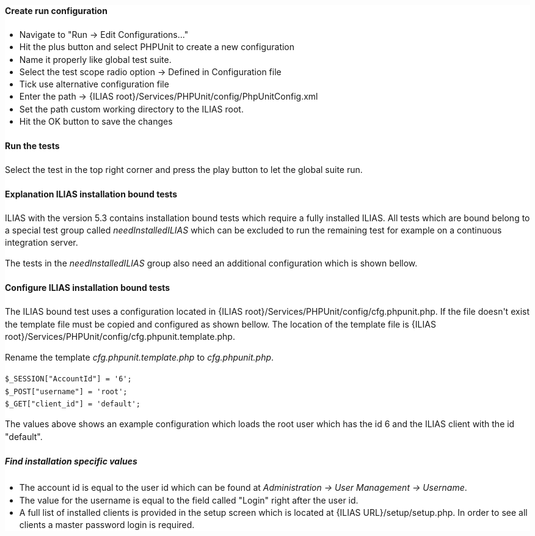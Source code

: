 <a name="create-run-configuration"></a>
#### Create run configuration
- Navigate to "Run -> Edit Configurations..."
- Hit the plus button and select PHPUnit to create a new configuration
- Name it properly like global test suite.
- Select the test scope radio option -> Defined in Configuration file
- Tick use alternative configuration file
- Enter the path -> {ILIAS root}/Services/PHPUnit/config/PhpUnitConfig.xml
- Set the path custom working directory to the ILIAS root.
- Hit the OK button to save the changes

<a name="run-the-tests"></a>
#### Run the tests
Select the test in the top right corner and press the play button to let the 
global suite run.

<a name="explanation-ilias-installation-bound-tests"></a>
#### Explanation ILIAS installation bound tests
ILIAS with the version 5.3 contains installation bound tests which require 
a fully installed ILIAS. All tests which are bound belong to a special test group
called *needInstalledILIAS* which can be excluded to run the remaining test 
for example on a continuous integration server.

The tests in the *needInstalledILIAS* group also need an additional configuration
which is shown bellow. 

<a name="configure-ilias-installation-bound-tests"></a>
#### Configure ILIAS installation bound tests
The ILIAS bound test uses a configuration located in 
{ILIAS root}/Services/PHPUnit/config/cfg.phpunit.php. If the file doesn't exist 
the template file must be copied and configured as shown bellow. 
The location of the template file is 
{ILIAS root}/Services/PHPUnit/config/cfg.phpunit.template.php.

Rename the template *cfg.phpunit.template.php* to *cfg.phpunit.php*.

```
$_SESSION["AccountId"] = '6';
$_POST["username"] = 'root';
$_GET["client_id"] = 'default';
```

The values above shows an example configuration which loads the root user which 
has the id 6 and the ILIAS client with the id "default".

<a name="find-installation-specific-values"></a>
##### Find installation specific values
* The account id is equal to the user id which can be found
at *Administration -> User Management -> Username*.
* The value for the username is equal to the field called "Login"
right after the user id. 
* A full list of installed clients is provided in the setup screen which is located
at {ILIAS URL}/setup/setup.php. In order to see all clients a master password
login is required.
